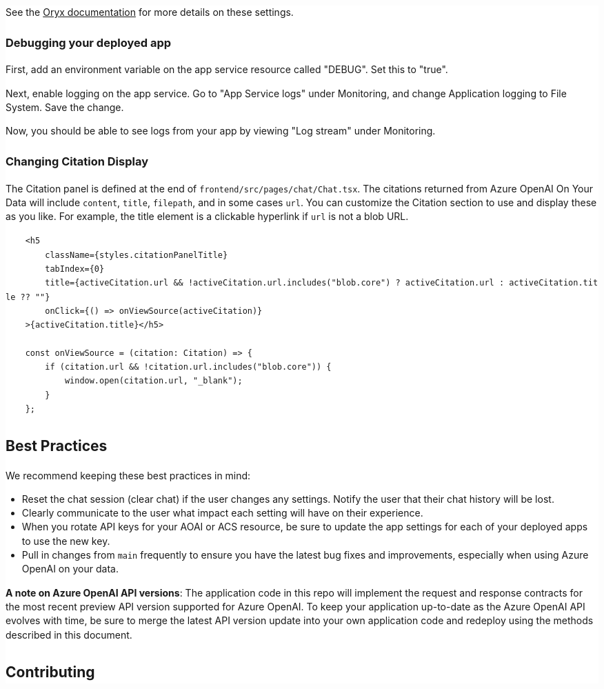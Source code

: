 See the [Oryx documentation](https://github.com/microsoft/Oryx/blob/main/doc/configuration.md) for more details on these settings.

### Debugging your deployed app
First, add an environment variable on the app service resource called "DEBUG". Set this to "true".

Next, enable logging on the app service. Go to "App Service logs" under Monitoring, and change Application logging to File System. Save the change.

Now, you should be able to see logs from your app by viewing "Log stream" under Monitoring.

### Changing Citation Display
The Citation panel is defined at the end of `frontend/src/pages/chat/Chat.tsx`. The citations returned from Azure OpenAI On Your Data will include `content`, `title`, `filepath`, and in some cases `url`. You can customize the Citation section to use and display these as you like. For example, the title element is a clickable hyperlink if `url` is not a blob URL.

```
    <h5 
        className={styles.citationPanelTitle} 
        tabIndex={0} 
        title={activeCitation.url && !activeCitation.url.includes("blob.core") ? activeCitation.url : activeCitation.title ?? ""} 
        onClick={() => onViewSource(activeCitation)}
    >{activeCitation.title}</h5>

    const onViewSource = (citation: Citation) => {
        if (citation.url && !citation.url.includes("blob.core")) {
            window.open(citation.url, "_blank");
        }
    };

```

## Best Practices
We recommend keeping these best practices in mind:

- Reset the chat session (clear chat) if the user changes any settings. Notify the user that their chat history will be lost.
- Clearly communicate to the user what impact each setting will have on their experience.
- When you rotate API keys for your AOAI or ACS resource, be sure to update the app settings for each of your deployed apps to use the new key.
- Pull in changes from `main` frequently to ensure you have the latest bug fixes and improvements, especially when using Azure OpenAI on your data.

**A note on Azure OpenAI API versions**: The application code in this repo will implement the request and response contracts for the most recent preview API version supported for Azure OpenAI.  To keep your application up-to-date as the Azure OpenAI API evolves with time, be sure to merge the latest API version update into your own application code and redeploy using the methods described in this document.


## Contributing
